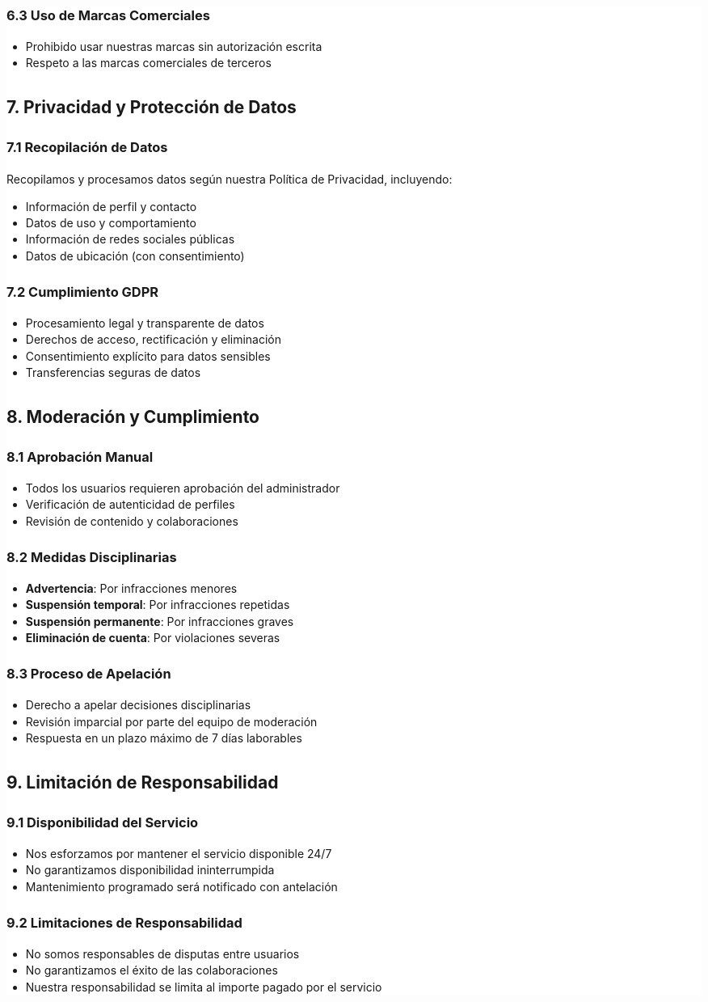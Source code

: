 ### 6.3 Uso de Marcas Comerciales
- Prohibido usar nuestras marcas sin autorización escrita
- Respeto a las marcas comerciales de terceros

## 7. Privacidad y Protección de Datos

### 7.1 Recopilación de Datos
Recopilamos y procesamos datos según nuestra Política de Privacidad, incluyendo:
- Información de perfil y contacto
- Datos de uso y comportamiento
- Información de redes sociales públicas
- Datos de ubicación (con consentimiento)

### 7.2 Cumplimiento GDPR
- Procesamiento legal y transparente de datos
- Derechos de acceso, rectificación y eliminación
- Consentimiento explícito para datos sensibles
- Transferencias seguras de datos

## 8. Moderación y Cumplimiento

### 8.1 Aprobación Manual
- Todos los usuarios requieren aprobación del administrador
- Verificación de autenticidad de perfiles
- Revisión de contenido y colaboraciones

### 8.2 Medidas Disciplinarias
- **Advertencia**: Por infracciones menores
- **Suspensión temporal**: Por infracciones repetidas
- **Suspensión permanente**: Por infracciones graves
- **Eliminación de cuenta**: Por violaciones severas

### 8.3 Proceso de Apelación
- Derecho a apelar decisiones disciplinarias
- Revisión imparcial por parte del equipo de moderación
- Respuesta en un plazo máximo de 7 días laborables

## 9. Limitación de Responsabilidad

### 9.1 Disponibilidad del Servicio
- Nos esforzamos por mantener el servicio disponible 24/7
- No garantizamos disponibilidad ininterrumpida
- Mantenimiento programado será notificado con antelación

### 9.2 Limitaciones de Responsabilidad
- No somos responsables de disputas entre usuarios
- No garantizamos el éxito de las colaboraciones
- Nuestra responsabilidad se limita al importe pagado por el servicio
